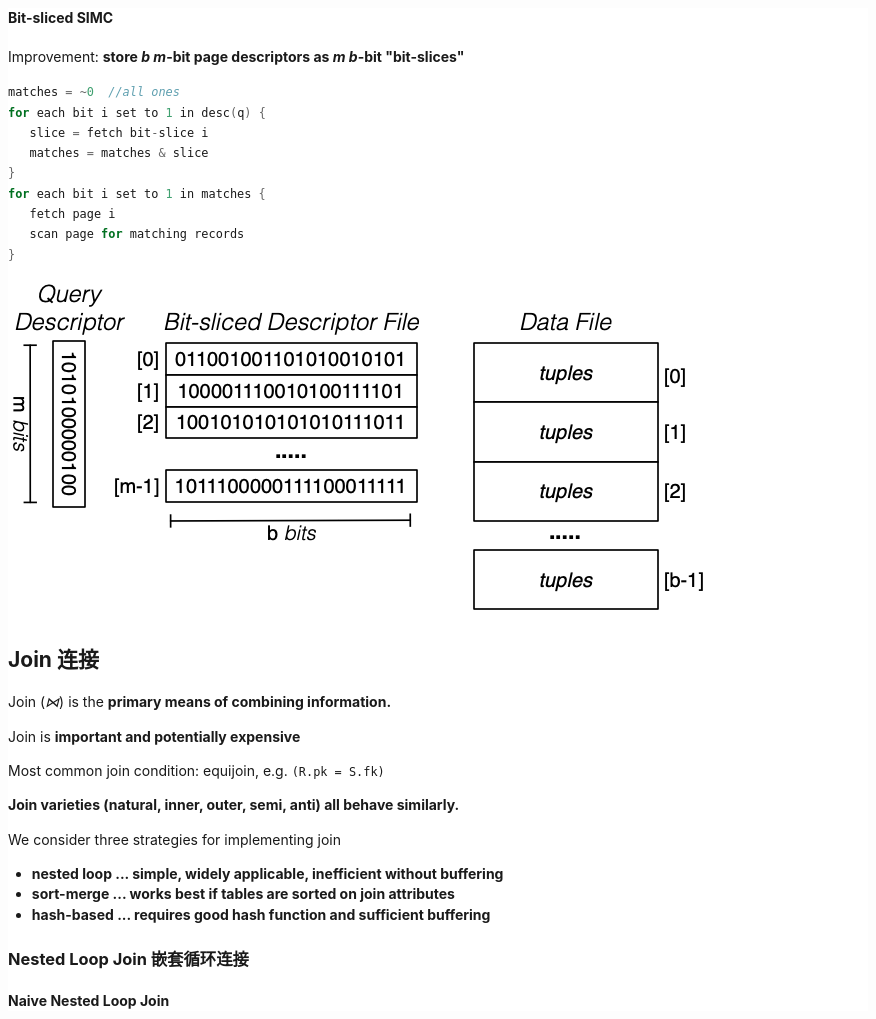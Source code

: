 #### Bit-sliced SIMC

Improvement: **store *b* *m*-bit page descriptors as *m* *b*-bit "bit-slices"**

```c
matches = ~0  //all ones
for each bit i set to 1 in desc(q) {
   slice = fetch bit-slice i
   matches = matches & slice
}
for each bit i set to 1 in matches {
   fetch page i
   scan page for matching records
}
```

![bit-sliced](./asset/bit-sliced.png)

## Join 连接

Join (*⋈*) is the **primary means of combining information.**

Join is **important and potentially expensive**

Most common join condition: equijoin, e.g. `(R.pk = S.fk)`

**Join varieties (natural, inner, outer, semi, anti) all behave similarly.**

We consider three strategies for implementing join

- **nested loop ... simple, widely applicable, inefficient without buffering**
- **sort-merge ... works best if tables are sorted on join attributes**
- **hash-based ... requires good hash function and sufficient buffering**

### Nested Loop Join 嵌套循环连接

#### Naive Nested Loop Join
